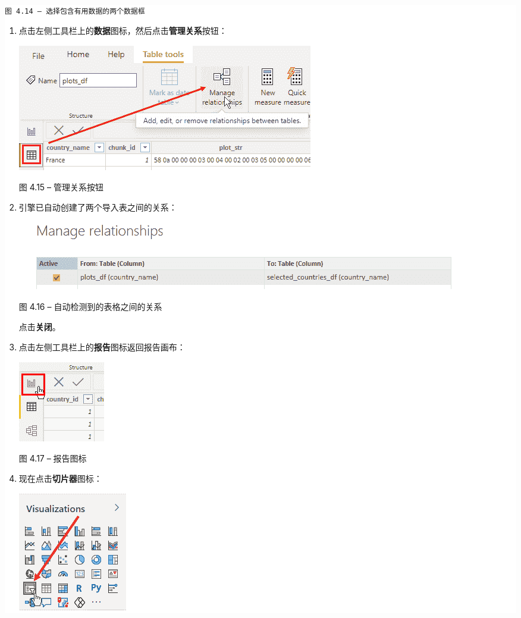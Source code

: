     图 4.14 – 选择包含有用数据的两个数据框

1.  点击左侧工具栏上的**数据**图标，然后点击**管理关系**按钮：

    ![图 4.15 – 管理关系按钮](img/file86.png)

    图 4.15 – 管理关系按钮

1.  引擎已自动创建了两个导入表之间的关系：

    ![图 4.16 – 自动检测到的表格之间的关系](img/file87.png)

    图 4.16 – 自动检测到的表格之间的关系

    点击**关闭**。

1.  点击左侧工具栏上的**报告**图标返回报告画布：

    ![图 4.17 – 报告图标](img/file88.png)

    图 4.17 – 报告图标

1.  现在点击**切片器**图标：

    ![图 4.18 – 切片器图标](img/file89.png)
